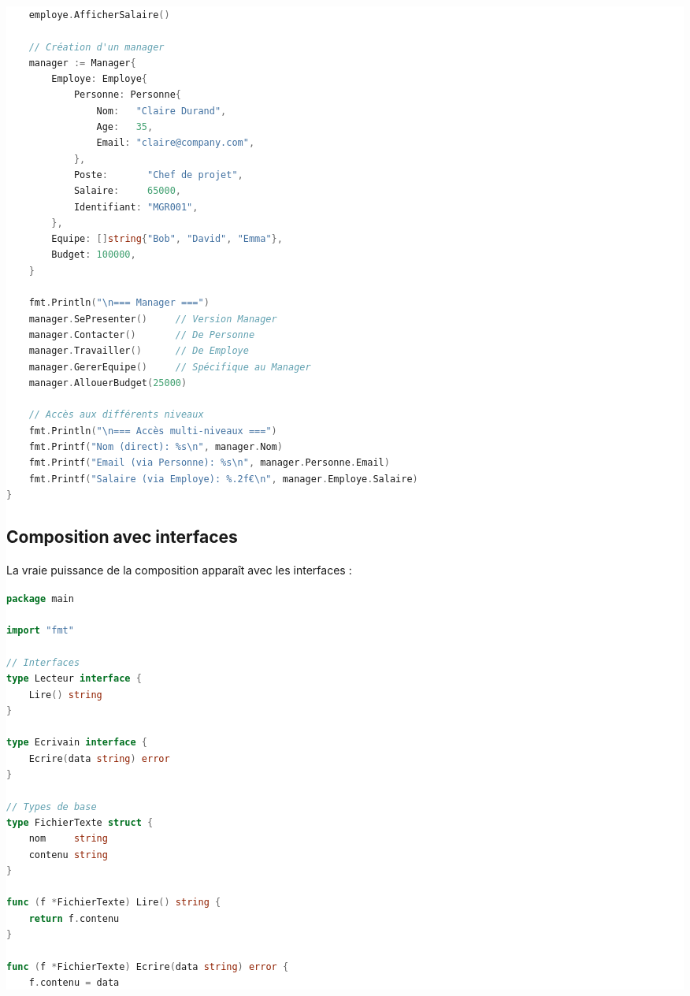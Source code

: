 ```go
    employe.AfficherSalaire()

    // Création d'un manager
    manager := Manager{
        Employe: Employe{
            Personne: Personne{
                Nom:   "Claire Durand",
                Age:   35,
                Email: "claire@company.com",
            },
            Poste:       "Chef de projet",
            Salaire:     65000,
            Identifiant: "MGR001",
        },
        Equipe: []string{"Bob", "David", "Emma"},
        Budget: 100000,
    }

    fmt.Println("\n=== Manager ===")
    manager.SePresenter()     // Version Manager
    manager.Contacter()       // De Personne
    manager.Travailler()      // De Employe
    manager.GererEquipe()     // Spécifique au Manager
    manager.AllouerBudget(25000)

    // Accès aux différents niveaux
    fmt.Println("\n=== Accès multi-niveaux ===")
    fmt.Printf("Nom (direct): %s\n", manager.Nom)
    fmt.Printf("Email (via Personne): %s\n", manager.Personne.Email)
    fmt.Printf("Salaire (via Employe): %.2f€\n", manager.Employe.Salaire)
}
```

## Composition avec interfaces

La vraie puissance de la composition apparaît avec les interfaces :

```go
package main

import "fmt"

// Interfaces
type Lecteur interface {
    Lire() string
}

type Ecrivain interface {
    Ecrire(data string) error
}

// Types de base
type FichierTexte struct {
    nom     string
    contenu string
}

func (f *FichierTexte) Lire() string {
    return f.contenu
}

func (f *FichierTexte) Ecrire(data string) error {
    f.contenu = data
```